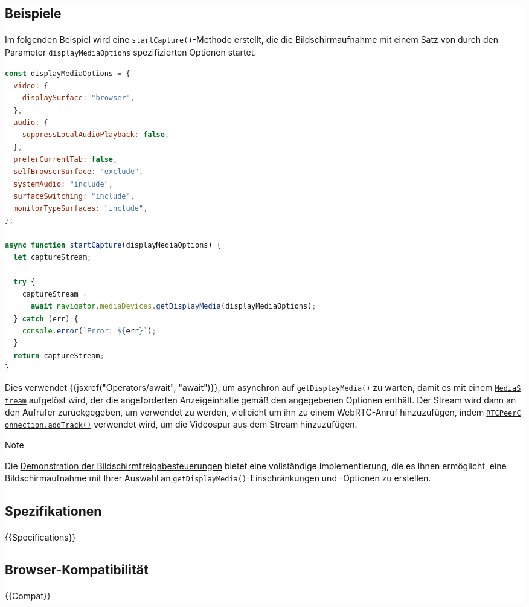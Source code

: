 ## Beispiele

Im folgenden Beispiel wird eine `startCapture()`-Methode erstellt, die die Bildschirmaufnahme mit einem Satz von durch den Parameter `displayMediaOptions` spezifizierten Optionen startet.

```js
const displayMediaOptions = {
  video: {
    displaySurface: "browser",
  },
  audio: {
    suppressLocalAudioPlayback: false,
  },
  preferCurrentTab: false,
  selfBrowserSurface: "exclude",
  systemAudio: "include",
  surfaceSwitching: "include",
  monitorTypeSurfaces: "include",
};

async function startCapture(displayMediaOptions) {
  let captureStream;

  try {
    captureStream =
      await navigator.mediaDevices.getDisplayMedia(displayMediaOptions);
  } catch (err) {
    console.error(`Error: ${err}`);
  }
  return captureStream;
}
```

Dies verwendet {{jsxref("Operators/await", "await")}}, um asynchron auf `getDisplayMedia()` zu warten, damit es mit einem [`MediaStream`](/de/docs/Web/API/MediaStream) aufgelöst wird, der die angeforderten Anzeigeinhalte gemäß den angegebenen Optionen enthält. Der Stream wird dann an den Aufrufer zurückgegeben, um verwendet zu werden, vielleicht um ihn zu einem WebRTC-Anruf hinzuzufügen, indem [`RTCPeerConnection.addTrack()`](/de/docs/Web/API/RTCPeerConnection/addTrack) verwendet wird, um die Videospur aus dem Stream hinzuzufügen.

> [!NOTE]
> Die [Demonstration der Bildschirmfreigabesteuerungen](https://screen-sharing-controls.glitch.me/) bietet eine vollständige Implementierung, die es Ihnen ermöglicht, eine Bildschirmaufnahme mit Ihrer Auswahl an `getDisplayMedia()`-Einschränkungen und -Optionen zu erstellen.

## Spezifikationen

{{Specifications}}

## Browser-Kompatibilität

{{Compat}}
